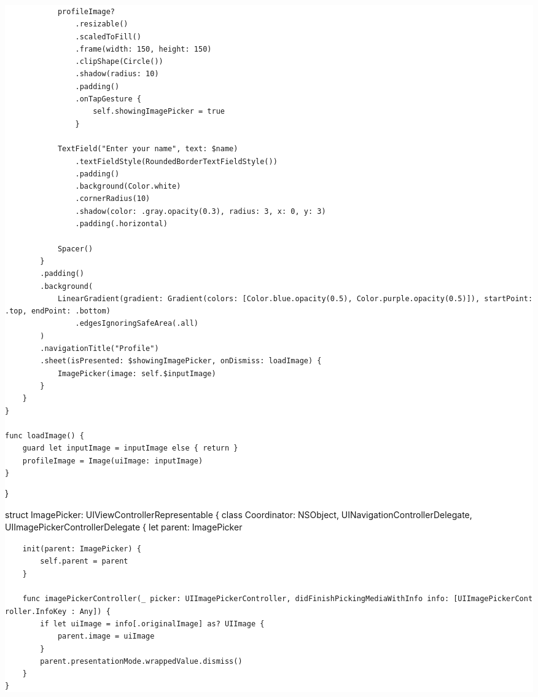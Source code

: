                 profileImage?
                    .resizable()
                    .scaledToFill()
                    .frame(width: 150, height: 150)
                    .clipShape(Circle())
                    .shadow(radius: 10)
                    .padding()
                    .onTapGesture {
                        self.showingImagePicker = true
                    }
                
                TextField("Enter your name", text: $name)
                    .textFieldStyle(RoundedBorderTextFieldStyle())
                    .padding()
                    .background(Color.white)
                    .cornerRadius(10)
                    .shadow(color: .gray.opacity(0.3), radius: 3, x: 0, y: 3)
                    .padding(.horizontal)
                
                Spacer()
            }
            .padding()
            .background(
                LinearGradient(gradient: Gradient(colors: [Color.blue.opacity(0.5), Color.purple.opacity(0.5)]), startPoint: .top, endPoint: .bottom)
                    .edgesIgnoringSafeArea(.all)
            )
            .navigationTitle("Profile")
            .sheet(isPresented: $showingImagePicker, onDismiss: loadImage) {
                ImagePicker(image: self.$inputImage)
            }
        }
    }
    
    func loadImage() {
        guard let inputImage = inputImage else { return }
        profileImage = Image(uiImage: inputImage)
    }
}

struct ImagePicker: UIViewControllerRepresentable {
    class Coordinator: NSObject, UINavigationControllerDelegate, UIImagePickerControllerDelegate {
        let parent: ImagePicker
        
        init(parent: ImagePicker) {
            self.parent = parent
        }
        
        func imagePickerController(_ picker: UIImagePickerController, didFinishPickingMediaWithInfo info: [UIImagePickerController.InfoKey : Any]) {
            if let uiImage = info[.originalImage] as? UIImage {
                parent.image = uiImage
            }
            parent.presentationMode.wrappedValue.dismiss()
        }
    }
    